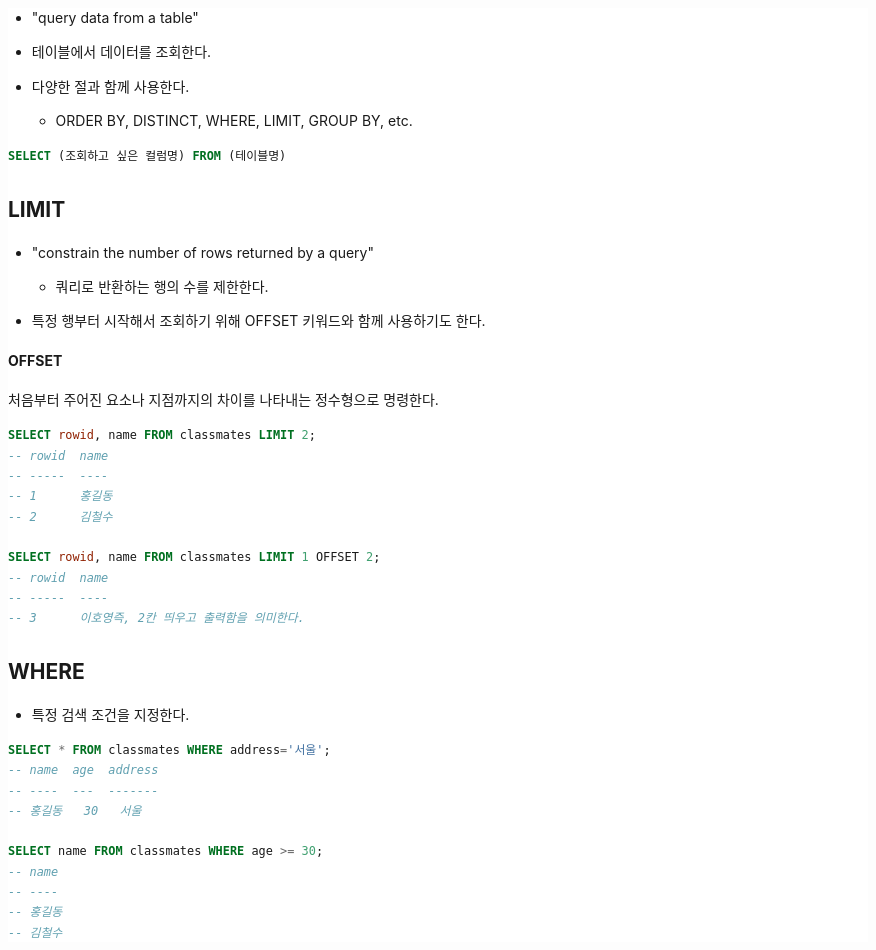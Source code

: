 * "query data from a table"

* 테이블에서 데이터를 조회한다. 

* 다양한 절과 함께 사용한다.
  
  * ORDER BY, DISTINCT, WHERE, LIMIT, GROUP BY, etc.

```sql
SELECT (조회하고 싶은 컬럼명) FROM (테이블명)
```



## LIMIT

* "constrain the number of rows returned by a query"
  
  * 쿼리로 반환하는 행의 수를 제한한다. 

* 특정 행부터 시작해서 조회하기 위해 OFFSET 키워드와 함께 사용하기도 한다. 

#### OFFSET

처음부터 주어진 요소나 지점까지의 차이를 나타내는 정수형으로 명령한다. 

```sql
SELECT rowid, name FROM classmates LIMIT 2;
-- rowid  name
-- -----  ----
-- 1      홍길동
-- 2      김철수

SELECT rowid, name FROM classmates LIMIT 1 OFFSET 2;
-- rowid  name
-- -----  ----
-- 3      이호영즉, 2칸 띄우고 출력함을 의미한다. 
```



## WHERE

* 특정 검색 조건을 지정한다. 

```sql
SELECT * FROM classmates WHERE address='서울';
-- name  age  address
-- ----  ---  -------
-- 홍길동   30   서울

SELECT name FROM classmates WHERE age >= 30;
-- name
-- ----
-- 홍길동
-- 김철수
```
